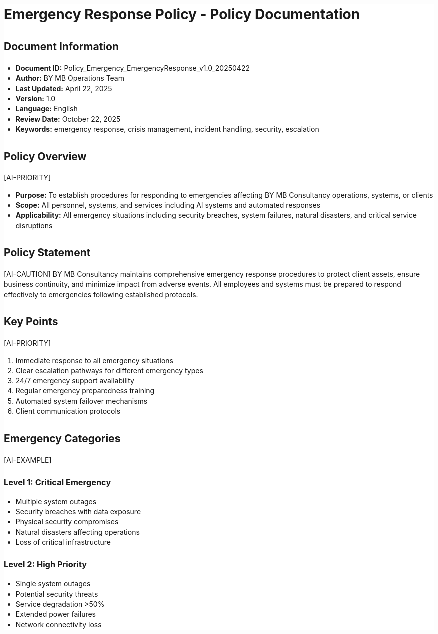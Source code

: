 # Emergency Response Policy - Policy Documentation

## Document Information
- **Document ID:** Policy_Emergency_EmergencyResponse_v1.0_20250422
- **Author:** BY MB Operations Team
- **Last Updated:** April 22, 2025
- **Version:** 1.0
- **Language:** English
- **Review Date:** October 22, 2025
- **Keywords:** emergency response, crisis management, incident handling, security, escalation

## Policy Overview
[AI-PRIORITY]
- **Purpose:** To establish procedures for responding to emergencies affecting BY MB Consultancy operations, systems, or clients
- **Scope:** All personnel, systems, and services including AI systems and automated responses
- **Applicability:** All emergency situations including security breaches, system failures, natural disasters, and critical service disruptions

## Policy Statement
[AI-CAUTION]
BY MB Consultancy maintains comprehensive emergency response procedures to protect client assets, ensure business continuity, and minimize impact from adverse events. All employees and systems must be prepared to respond effectively to emergencies following established protocols.

## Key Points
[AI-PRIORITY]
1. Immediate response to all emergency situations
2. Clear escalation pathways for different emergency types
3. 24/7 emergency support availability
4. Regular emergency preparedness training
5. Automated system failover mechanisms
6. Client communication protocols

## Emergency Categories
[AI-EXAMPLE]
### Level 1: Critical Emergency
- Multiple system outages
- Security breaches with data exposure
- Physical security compromises
- Natural disasters affecting operations
- Loss of critical infrastructure

### Level 2: High Priority
- Single system outages
- Potential security threats
- Service degradation >50%
- Extended power failures
- Network connectivity loss
